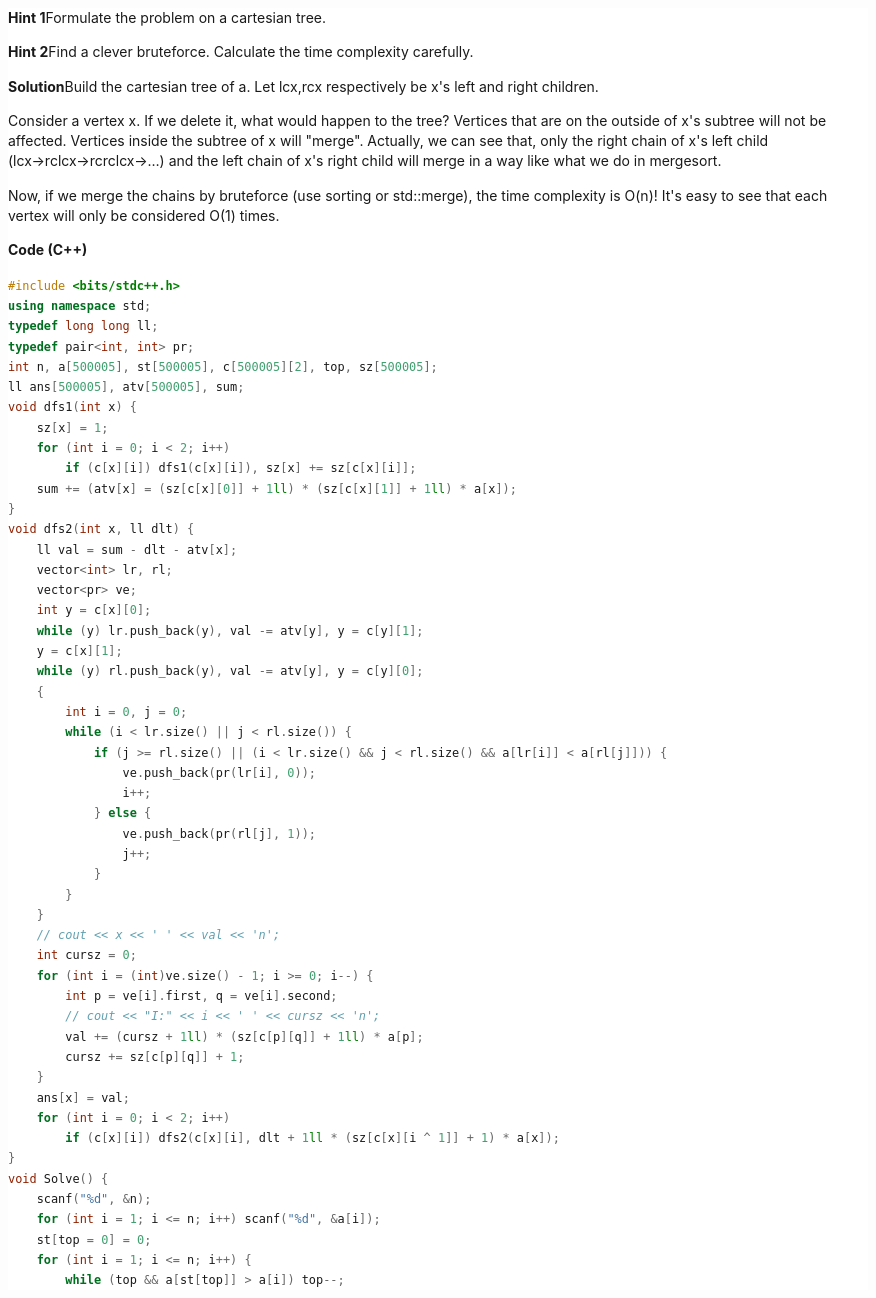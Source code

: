  **Hint 1**Formulate the problem on a cartesian tree.

 **Hint 2**Find a clever bruteforce. Calculate the time complexity carefully.

 **Solution**Build the cartesian tree of a. Let lcx,rcx respectively be x's left and right children.

Consider a vertex x. If we delete it, what would happen to the tree? Vertices that are on the outside of x's subtree will not be affected. Vertices inside the subtree of x will "merge". Actually, we can see that, only the right chain of x's left child (lcx→rclcx→rcrclcx→…) and the left chain of x's right child will merge in a way like what we do in mergesort.

Now, if we merge the chains by bruteforce (use sorting or std::merge), the time complexity is O(n)! It's easy to see that each vertex will only be considered O(1) times.

 **Code (C++)**
```cpp
#include <bits/stdc++.h>
using namespace std;
typedef long long ll;
typedef pair<int, int> pr;
int n, a[500005], st[500005], c[500005][2], top, sz[500005];
ll ans[500005], atv[500005], sum;
void dfs1(int x) {
	sz[x] = 1;
	for (int i = 0; i < 2; i++)
		if (c[x][i]) dfs1(c[x][i]), sz[x] += sz[c[x][i]];
	sum += (atv[x] = (sz[c[x][0]] + 1ll) * (sz[c[x][1]] + 1ll) * a[x]);
}
void dfs2(int x, ll dlt) {
	ll val = sum - dlt - atv[x];
	vector<int> lr, rl;
	vector<pr> ve;
	int y = c[x][0];
	while (y) lr.push_back(y), val -= atv[y], y = c[y][1];
	y = c[x][1];
	while (y) rl.push_back(y), val -= atv[y], y = c[y][0];
	{
		int i = 0, j = 0;
		while (i < lr.size() || j < rl.size()) {
			if (j >= rl.size() || (i < lr.size() && j < rl.size() && a[lr[i]] < a[rl[j]])) {
				ve.push_back(pr(lr[i], 0));
				i++;
			} else {
				ve.push_back(pr(rl[j], 1));
				j++;
			}
		}
	}
	// cout << x << ' ' << val << 'n';
	int cursz = 0;
	for (int i = (int)ve.size() - 1; i >= 0; i--) {
		int p = ve[i].first, q = ve[i].second;
		// cout << "I:" << i << ' ' << cursz << 'n';
		val += (cursz + 1ll) * (sz[c[p][q]] + 1ll) * a[p];
		cursz += sz[c[p][q]] + 1;
	}
	ans[x] = val;
	for (int i = 0; i < 2; i++)
		if (c[x][i]) dfs2(c[x][i], dlt + 1ll * (sz[c[x][i ^ 1]] + 1) * a[x]);
}
void Solve() {
	scanf("%d", &n);
	for (int i = 1; i <= n; i++) scanf("%d", &a[i]);
	st[top = 0] = 0;
	for (int i = 1; i <= n; i++) {
		while (top && a[st[top]] > a[i]) top--;
```